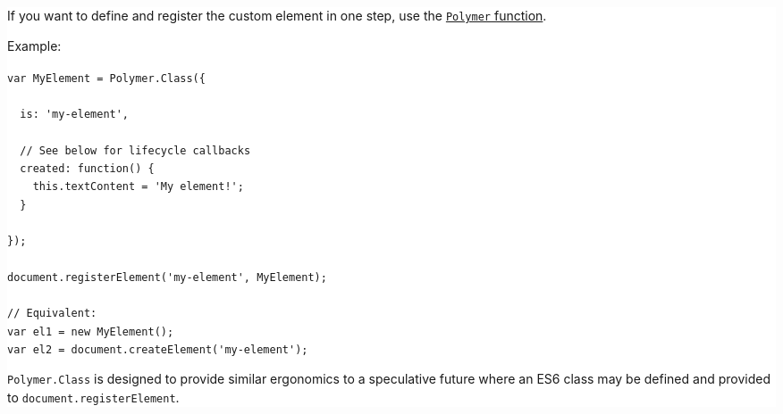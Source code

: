 If you want to define and register the custom element in one step, use the
[`Polymer` function](#register-element).

Example:

    var MyElement = Polymer.Class({

      is: 'my-element',

      // See below for lifecycle callbacks
      created: function() {
        this.textContent = 'My element!';
      }

    });

    document.registerElement('my-element', MyElement);

    // Equivalent:
    var el1 = new MyElement();
    var el2 = document.createElement('my-element');

`Polymer.Class` is designed to provide similar ergonomics to a speculative future
where an ES6 class may be defined and provided to `document.registerElement`.

